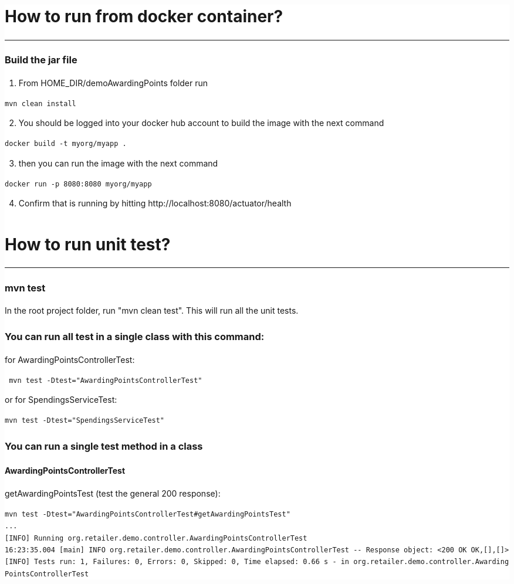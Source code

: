 # How to run from docker container?
----------------------
### Build the jar file
1. From HOME_DIR/demoAwardingPoints folder run
```
mvn clean install
```
2. You should be logged into your docker hub account to build the image with the next command
```
docker build -t myorg/myapp .
```
3. then you can run the image with the next command
```
docker run -p 8080:8080 myorg/myapp
```
4. Confirm that is running by hitting http://localhost:8080/actuator/health

# How to run unit test?
---------------------
### mvn test
In the root project folder, run "mvn clean test". This will run all the unit tests.

### You can run all test in a single class with this command:
for AwardingPointsControllerTest:
```
 mvn test -Dtest="AwardingPointsControllerTest"
```

or for  SpendingsServiceTest:
```
mvn test -Dtest="SpendingsServiceTest"
```

### You can run a single test method in a class
#### AwardingPointsControllerTest

getAwardingPointsTest (test the general 200 response):
```
mvn test -Dtest="AwardingPointsControllerTest#getAwardingPointsTest"
...
[INFO] Running org.retailer.demo.controller.AwardingPointsControllerTest
16:23:35.004 [main] INFO org.retailer.demo.controller.AwardingPointsControllerTest -- Response object: <200 OK OK,[],[]>
[INFO] Tests run: 1, Failures: 0, Errors: 0, Skipped: 0, Time elapsed: 0.66 s - in org.retailer.demo.controller.AwardingPointsControllerTest

```
